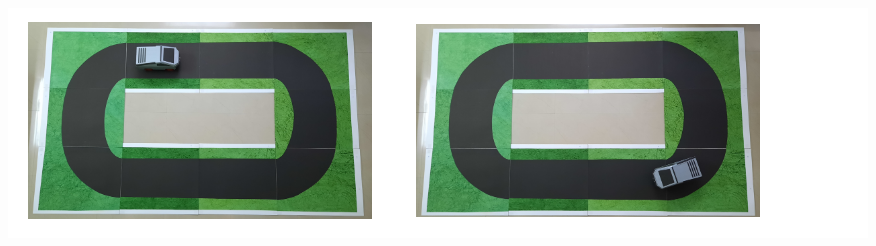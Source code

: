 <div><img src="Assets/IMAGES/IMG2.jpg" alt="Ghost Car Images" width=40% height=225px hspace="20"/>
<img src="Assets/IMAGES/IMG4.jpg" alt="Ghost Car Images" width=40% height=225px hspace="20"/></div>
